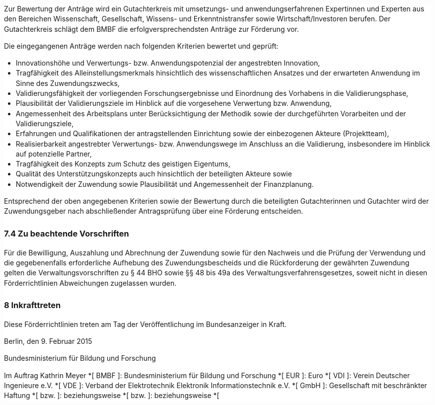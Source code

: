 Zur Bewertung der Anträge wird ein Gutachterkreis mit umsetzungs- und anwendungserfahrenen Expertinnen und Experten aus den Bereichen Wissenschaft, Gesellschaft, Wissens- und Erkenntnistransfer sowie Wirtschaft/Investoren berufen. Der Gutachterkreis schlägt dem  BMBF  die erfolgversprechendsten Anträge zur Förderung vor. 

Die eingegangenen Anträge werden nach folgenden Kriterien bewertet und geprüft: 

  * Innovationshöhe und Verwertungs-  bzw.  Anwendungspotenzial der angestrebten Innovation, 
  * Tragfähigkeit des Alleinstellungsmerkmals hinsichtlich des wissenschaftlichen Ansatzes und der erwarteten Anwendung im Sinne des Zuwendungszwecks, 
  * Validierungsfähigkeit der vorliegenden Forschungsergebnisse und Einordnung des Vorhabens in die Validierungsphase, 
  * Plausibilität der Validierungsziele im Hinblick auf die vorgesehene Verwertung  bzw.  Anwendung, 
  * Angemessenheit des Arbeitsplans unter Berücksichtigung der Methodik sowie der durchgeführten Vorarbeiten und der Validierungsziele, 
  * Erfahrungen und Qualifikationen der antragstellenden Einrichtung sowie der einbezogenen Akteure (Projektteam), 
  * Realisierbarkeit angestrebter Verwertungs-  bzw.  Anwendungswege im Anschluss an die Validierung, insbesondere im Hinblick auf potenzielle Partner, 
  * Tragfähigkeit des Konzepts zum Schutz des geistigen Eigentums, 
  * Qualität des Unterstützungskonzepts auch hinsichtlich der beteiligten Akteure sowie 
  * Notwendigkeit der Zuwendung sowie Plausibilität und Angemessenheit der Finanzplanung. 



Entsprechend der oben angegebenen Kriterien sowie der Bewertung durch die beteiligten Gutachterinnen und Gutachter wird der Zuwendungsgeber nach abschließender Antragsprüfung über eine Förderung entscheiden. 

###  7.4 Zu beachtende Vorschriften 

Für die Bewilligung, Auszahlung und Abrechnung der Zuwendung sowie für den Nachweis und die Prüfung der Verwendung und die gegebenenfalls erforderliche Aufhebung des Zuwendungsbescheids und die Rückforderung der gewährten Zuwendung gelten die Verwaltungsvorschriften zu § 44  BHO  sowie §§ 48 bis 49a des Verwaltungsverfahrensgesetzes, soweit nicht in diesen Förderrichtlinien Abweichungen zugelassen wurden. 

###  8 Inkrafttreten 

Diese Förderrichtlinien treten am Tag der Veröffentlichung im Bundesanzeiger in Kraft. 

Berlin, den 9. Februar 2015 

Bundesministerium für Bildung und Forschung 

Im Auftrag Kathrin Meyer 
  *[
     BMBF
    ]: Bundesministerium für Bildung und Forschung
  *[
     EUR
    ]: Euro
  *[
     VDI
    ]: Verein Deutscher Ingenieure e.V.
  *[
     VDE
    ]: Verband der Elektrotechnik Elektronik Informationstechnik e.V.
  *[
     GmbH
    ]: Gesellschaft mit beschränkter Haftung
  *[
     bzw.
    ]: beziehungsweise
  *[
      bzw.
     ]: beziehungsweise
  *[